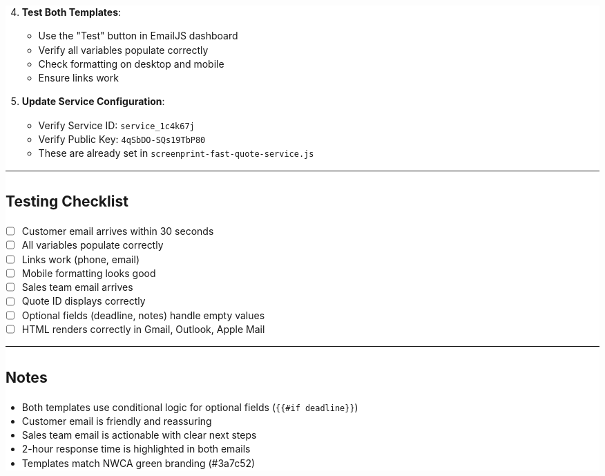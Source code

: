 4. **Test Both Templates**:
   - Use the "Test" button in EmailJS dashboard
   - Verify all variables populate correctly
   - Check formatting on desktop and mobile
   - Ensure links work

5. **Update Service Configuration**:
   - Verify Service ID: `service_1c4k67j`
   - Verify Public Key: `4qSbDO-SQs19TbP80`
   - These are already set in `screenprint-fast-quote-service.js`

---

## Testing Checklist

- [ ] Customer email arrives within 30 seconds
- [ ] All variables populate correctly
- [ ] Links work (phone, email)
- [ ] Mobile formatting looks good
- [ ] Sales team email arrives
- [ ] Quote ID displays correctly
- [ ] Optional fields (deadline, notes) handle empty values
- [ ] HTML renders correctly in Gmail, Outlook, Apple Mail

---

## Notes

- Both templates use conditional logic for optional fields (`{{#if deadline}}`)
- Customer email is friendly and reassuring
- Sales team email is actionable with clear next steps
- 2-hour response time is highlighted in both emails
- Templates match NWCA green branding (#3a7c52)
